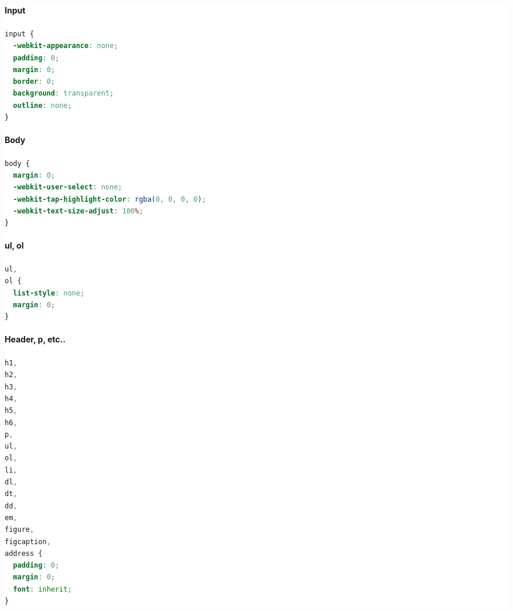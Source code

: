 #### Input

```css {numberLines}
input {
  -webkit-appearance: none;
  padding: 0;
  margin: 0;
  border: 0;
  background: transparent;
  outline: none;
}
```

#### Body

```css {numberLines}
body {
  margin: 0;
  -webkit-user-select: none;
  -webkit-tap-highlight-color: rgba(0, 0, 0, 0);
  -webkit-text-size-adjust: 100%;
}
```

#### ul, ol

```css {numberLines}
ul,
ol {
  list-style: none;
  margin: 0;
}
```

#### Header, p, etc..

```css {numberLines}
h1,
h2,
h3,
h4,
h5,
h6,
p,
ul,
ol,
li,
dl,
dt,
dd,
em,
figure,
figcaption,
address {
  padding: 0;
  margin: 0;
  font: inherit;
}
```
